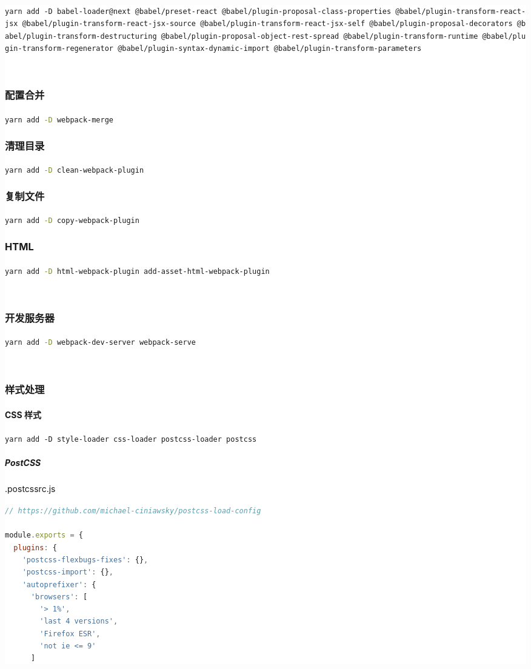 ```
yarn add -D babel-loader@next @babel/preset-react @babel/plugin-proposal-class-properties @babel/plugin-transform-react-jsx @babel/plugin-transform-react-jsx-source @babel/plugin-transform-react-jsx-self @babel/plugin-proposal-decorators @babel/plugin-transform-destructuring @babel/plugin-proposal-object-rest-spread @babel/plugin-transform-runtime @babel/plugin-transform-regenerator @babel/plugin-syntax-dynamic-import @babel/plugin-transform-parameters
```

&nbsp;

### 配置合并

```bash
yarn add -D webpack-merge
```

### 清理目录

```bash
yarn add -D clean-webpack-plugin
```

### 复制文件

```bash
yarn add -D copy-webpack-plugin
```

### HTML

```bash
yarn add -D html-webpack-plugin add-asset-html-webpack-plugin
```

&nbsp;

### 开发服务器

```bash
yarn add -D webpack-dev-server webpack-serve
```

&nbsp;

### 样式处理

#### CSS 样式

```
yarn add -D style-loader css-loader postcss-loader postcss
```

##### PostCSS

.postcssrc.js

```javascript
// https://github.com/michael-ciniawsky/postcss-load-config

module.exports = {
  plugins: {
    'postcss-flexbugs-fixes': {},
    'postcss-import': {},
    'autoprefixer': {
      'browsers': [
        '> 1%',
        'last 4 versions',
        'Firefox ESR',
        'not ie <= 9'
      ]
```